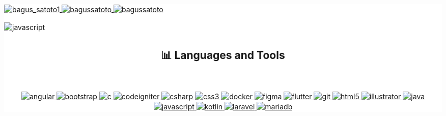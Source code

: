 <a href="https://instagram.com/bagus_satoto1" target="blank"><img align="center" src="https://raw.githubusercontent.com/rahuldkjain/github-profile-readme-generator/master/src/images/icons/Social/instagram.svg" alt="bagus_satoto1" height="30" width="40" />
</a>
<a href="https://github.com/bagussatoto" target="blank"><img align="center" src="https://raw.githubusercontent.com/rahuldkjain/github-profile-readme-generator/master/src/images/icons/Social/github.svg" alt="bagussatoto" height="30" width="40" />
</a>
<a href="https://wa.me/08988325547" target="blank"><img align="center" src="https://raw.githubusercontent.com/rahuldkjain/github-profile-readme-generator/master/src/images/icons/Social/whatsapp.svg" alt="bagussatoto" height="30" width="40" /></a>
</p>
<img align="center" src="https://user-images.githubusercontent.com/73097560/115834477-dbab4500-a447-11eb-908a-139a6edaec5c.gif" alt="javascript" width="1000"/>
<br>








<h2 align="center">



  📊 Languages and Tools  </h2><br>

<p align="center"> <a href="https://angular.io" target="_blank"> <img src="https://angular.io/assets/images/logos/angular/angular.svg" alt="angular" width="40" height="40"/> 
</a> 
<a href="https://getbootstrap.com" target="_blank"> <img src="https://raw.githubusercontent.com/devicons/devicon/master/icons/bootstrap/bootstrap-plain-wordmark.svg" alt="bootstrap" width="40" height="40"/> 
</a> 
<a href="https://www.cprogramming.com/" target="_blank"> <img src="https://raw.githubusercontent.com/devicons/devicon/master/icons/c/c-original.svg" alt="c" width="40" height="40"/> 
</a>
<a href="https://codeigniter.com" target="_blank"> <img src="https://cdn.worldvectorlogo.com/logos/codeigniter.svg" alt="codeigniter" width="40" height="40"/> 
</a> 
<a href="https://www.w3schools.com/cs/" target="_blank"> <img src="https://raw.githubusercontent.com/devicons/devicon/master/icons/csharp/csharp-original.svg" alt="csharp" width="40" height="40"/> 
</a> 
<a href="https://www.w3schools.com/css/" target="_blank"> <img src="https://raw.githubusercontent.com/devicons/devicon/master/icons/css3/css3-original-wordmark.svg" alt="css3" width="40" height="40"/> 
</a> 
<a href="https://www.docker.com/" target="_blank"> <img src="https://raw.githubusercontent.com/devicons/devicon/master/icons/docker/docker-original-wordmark.svg" alt="docker" width="40" height="40"/> 
</a> 
<a href="https://www.figma.com/" target="_blank"> <img src="https://www.vectorlogo.zone/logos/figma/figma-icon.svg" alt="figma" width="40" height="40"/> 
</a> 
<a href="https://flutter.dev" target="_blank"> <img src="https://www.vectorlogo.zone/logos/flutterio/flutterio-icon.svg" alt="flutter" width="40" height="40"/> 
</a> 
<a href="https://git-scm.com/" target="_blank"> <img src="https://www.vectorlogo.zone/logos/git-scm/git-scm-icon.svg" alt="git" width="40" height="40"/> 
</a> 
<a href="https://www.w3.org/html/" target="_blank"> <img src="https://raw.githubusercontent.com/devicons/devicon/master/icons/html5/html5-original-wordmark.svg" alt="html5" width="40" height="40"/> 
</a> 
<a href="https://www.adobe.com/in/products/illustrator.html" target="_blank"> <img src="https://www.vectorlogo.zone/logos/adobe_illustrator/adobe_illustrator-icon.svg" alt="illustrator" width="40" height="40"/> 
</a> 
<a href="https://www.java.com" target="_blank"> <img src="https://raw.githubusercontent.com/devicons/devicon/master/icons/java/java-original.svg" alt="java" width="40" height="40"/> 
</a> 
<a href="https://developer.mozilla.org/en-US/docs/Web/JavaScript" target="_blank"> <img src="https://raw.githubusercontent.com/devicons/devicon/master/icons/javascript/javascript-original.svg" alt="javascript" width="40" height="40"/> 
</a> 
<a href="https://kotlinlang.org" target="_blank"> <img src="https://www.vectorlogo.zone/logos/kotlinlang/kotlinlang-icon.svg" alt="kotlin" width="40" height="40"/> 
</a> 
<a href="https://laravel.com/" target="_blank"> <img src="https://raw.githubusercontent.com/devicons/devicon/master/icons/laravel/laravel-plain-wordmark.svg" alt="laravel" width="40" height="40"/> 
</a> 
<a href="https://mariadb.org/" target="_blank"> <img src="https://www.vectorlogo.zone/logos/mariadb/mariadb-icon.svg" alt="mariadb" width="40" height="40"/> 
</a> 